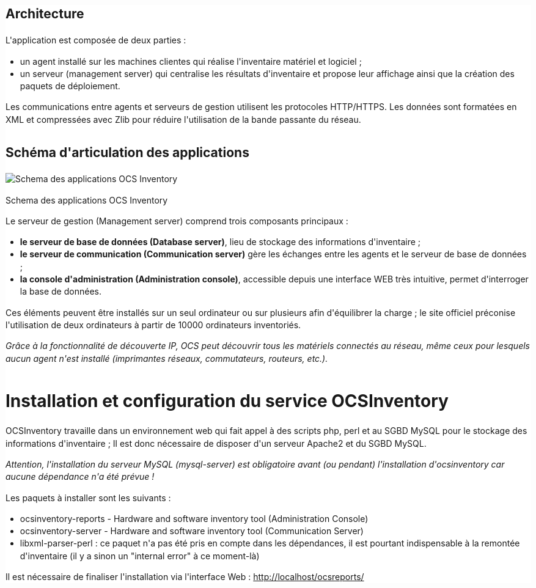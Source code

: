```mermaid
```

## Architecture

L'application est composée de deux parties :

- un agent installé sur les machines clientes qui réalise l'inventaire matériel et logiciel ;
- un serveur (management server) qui centralise les résultats d'inventaire et propose leur affichage ainsi que la création des paquets de déploiement.

Les communications entre agents et serveurs de gestion utilisent les protocoles HTTP/HTTPS. Les données sont formatées en XML et compressées avec Zlib pour réduire l'utilisation de la bande passante du réseau.

## Schéma d'articulation des applications

![Schema des applications OCS Inventory](@assets/apps/ocs-apps.png)

<div class="caption">Schema des applications OCS Inventory</div>

Le serveur de gestion (Management server) comprend trois composants principaux :

- **le serveur de base de données (Database server)**, lieu de stockage des informations d'inventaire ;
- **le serveur de communication (Communication server)** gère les échanges entre les agents et le serveur de base de données ;
- **la console d'administration (Administration console)**, accessible depuis une interface WEB très intuitive, permet d'interroger la base de données.

Ces éléments peuvent être installés sur un seul ordinateur ou sur plusieurs afin d'équilibrer la charge ; le site officiel préconise l'utilisation de deux ordinateurs à partir de 10000 ordinateurs inventoriés.

*Grâce à la fonctionnalité de découverte IP, OCS peut découvrir tous les matériels connectés au réseau, même ceux pour lesquels aucun agent n'est installé (imprimantes réseaux, commutateurs, routeurs, etc.).*

# Installation et configuration du service OCSInventory

OCSInventory travaille dans un environnement web qui fait appel à des scripts php, perl et au SGBD MySQL pour le stockage des informations d'inventaire ; Il est donc nécessaire de disposer d'un serveur Apache2 et du SGBD MySQL.

*Attention, l'installation du serveur MySQL (mysql-server) est obligatoire avant (ou pendant) l'installation d'ocsinventory car aucune dépendance n'a été prévue !* 

Les paquets à installer sont les suivants : 

- ocsinventory-reports - Hardware and software inventory tool (Administration Console) 
- ocsinventory-server - Hardware and software inventory tool (Communication Server)
- libxml-parser-perl : ce paquet n'a pas été pris en compte dans les dépendances, il est pourtant indispensable à la remontée d'inventaire (il y a sinon un "internal error" à ce moment-là)

Il est nécessaire de finaliser l'installation via l'interface Web : <http://localhost/ocsreports/>
